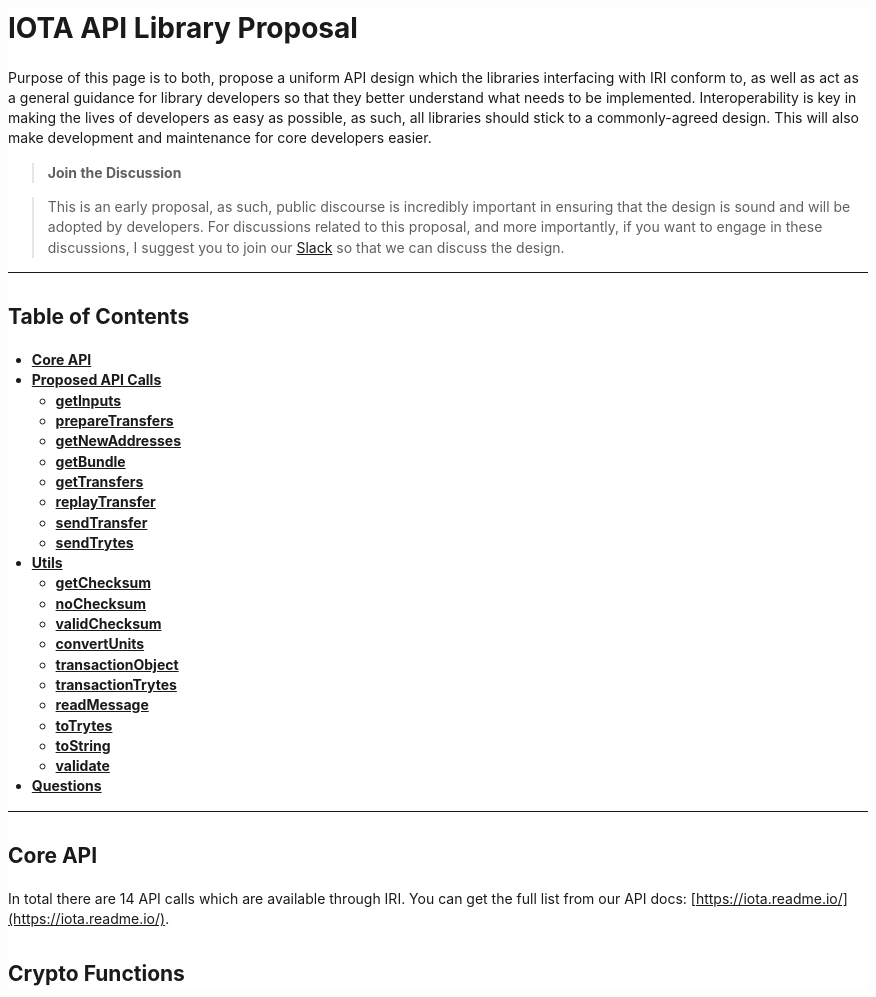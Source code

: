 # IOTA API Library Proposal

Purpose of this page is to both, propose a uniform API design which the libraries interfacing with IRI conform to, as well as act as a general guidance for library developers so that they better understand what needs to be implemented. Interoperability is key in making the lives of developers as easy as possible, as such, all libraries should stick to a commonly-agreed design. This will also make development and maintenance for core developers easier.

> **Join the Discussion**

> This is an early proposal, as such, public discourse is incredibly important in ensuring that the design is sound and will be adopted by developers. For discussions related to this proposal, and more importantly, if you want to engage in these discussions, I suggest you to join our [Slack](http://slack.iotatoken.com/) so that we can discuss the design.

***

## Table of Contents		

  - **[Core API](#core-api)**
  - **[Proposed API Calls](#proposed-api-calls)**
    - **[getInputs](#getInputs)**
    - **[prepareTransfers](#prepareTransfers)**
    - **[getNewAddresses](#getNewAddresses)**
    - **[getBundle](#getBundle)**
    - **[getTransfers](#getTransfers)**
    - **[replayTransfer](#replayTransfer)**
    - **[sendTransfer](#sendTransfer)**
    - **[sendTrytes](#sendTrytes)**
  - **[Utils](utils)**
    - **[getChecksum](#getChecksum)**
    - **[noChecksum](#noChecksum)**
    - **[validChecksum](#validChecksum)**
    - **[convertUnits](#convertUnits)**
    - **[transactionObject](#transactionObject)**
    - **[transactionTrytes](#transactionTrytes)**
    - **[readMessage](#readMessage)**
    - **[toTrytes](#toTrytes)**
    - **[toString](#toString)**
    - **[validate](#validate)**
  - **[Questions](#questions)**

***

## Core API

In total there are 14 API calls which are available through IRI. You can get the full list from our API docs: [https://iota.readme.io/](https://iota.readme.io/).

## Crypto Functions
